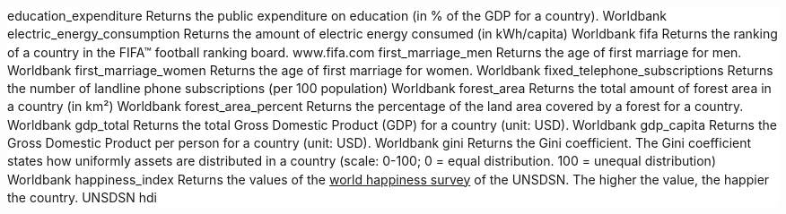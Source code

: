 <td>education_expenditure</td>
<td>Returns the public expenditure on education (in % of the GDP for a country).</td>
<td>Worldbank</td>
</tr>
<tr>
<td>electric_energy_consumption</td>
<td>Returns the amount of electric energy consumed (in kWh/capita)</td>
<td>Worldbank</td>
</tr>
<tr>
<td>fifa</td>
<td>Returns the ranking of a country in the FIFA™ football ranking board.</td>
<td>www.fifa.com</td>
</tr>
<tr>
<td>first_marriage_men</td>
<td>Returns the age of first marriage for men.</td>
<td>Worldbank</td>
</tr>
<tr>
<td>first_marriage_women</td>
<td>Returns the age of first marriage for women.</td>
<td>Worldbank</td>
</tr>
<tr>
<td>fixed_telephone_subscriptions</td>
<td>Returns the number of landline phone subscriptions (per 100 population)</td>
<td>Worldbank</td>
</tr>
<tr>
<td>forest_area</td>
<td>Returns the total amount of forest area in a country (in km²)</td>
<td>Worldbank</td>
</tr>
<tr>
<td>forest_area_percent</td>
<td>Returns the percentage of the land area covered by a forest for a country.</td>
<td>Worldbank</td>
</tr>
<tr>
<td>gdp_total</td>
<td>Returns the total Gross Domestic Product (GDP) for a country (unit: USD).</td>
<td>Worldbank</td>
</tr>
<tr>
<td>gdp_capita</td>
<td>Returns the Gross Domestic Product per person for a country (unit: USD).</td>
<td>Worldbank</td>
</tr>
<tr>
<td>gini</td>
<td>Returns the Gini coefficient. The Gini coefficient states how uniformly assets are distributed in a country (scale: 0-100; 0 = equal distribution. 100 = unequal distribution)</td>
<td>Worldbank</td>
</tr>
<tr>
<td>happiness_index</td>
<td>Returns the values of the <a href="http://worldhappiness.report/" target="_blank">world happiness survey</a> of the UNSDSN. The higher the value, the happier the country.</td>
<td>UNSDSN</td>
</tr>
<tr>
<td>hdi</td>